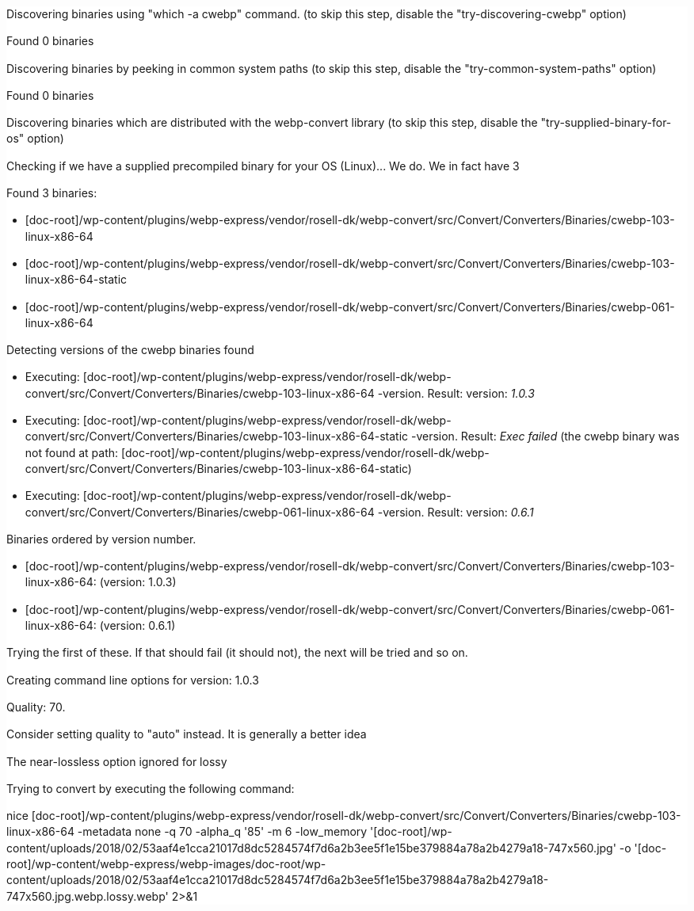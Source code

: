 Discovering binaries using "which -a cwebp" command. (to skip this step, disable the "try-discovering-cwebp" option)

Found 0 binaries

Discovering binaries by peeking in common system paths (to skip this step, disable the "try-common-system-paths" option)

Found 0 binaries

Discovering binaries which are distributed with the webp-convert library (to skip this step, disable the "try-supplied-binary-for-os" option)

Checking if we have a supplied precompiled binary for your OS (Linux)... We do. We in fact have 3

Found 3 binaries: 

- [doc-root]/wp-content/plugins/webp-express/vendor/rosell-dk/webp-convert/src/Convert/Converters/Binaries/cwebp-103-linux-x86-64

- [doc-root]/wp-content/plugins/webp-express/vendor/rosell-dk/webp-convert/src/Convert/Converters/Binaries/cwebp-103-linux-x86-64-static

- [doc-root]/wp-content/plugins/webp-express/vendor/rosell-dk/webp-convert/src/Convert/Converters/Binaries/cwebp-061-linux-x86-64

Detecting versions of the cwebp binaries found

- Executing: [doc-root]/wp-content/plugins/webp-express/vendor/rosell-dk/webp-convert/src/Convert/Converters/Binaries/cwebp-103-linux-x86-64 -version. Result: version: *1.0.3*

- Executing: [doc-root]/wp-content/plugins/webp-express/vendor/rosell-dk/webp-convert/src/Convert/Converters/Binaries/cwebp-103-linux-x86-64-static -version. Result: *Exec failed* (the cwebp binary was not found at path: [doc-root]/wp-content/plugins/webp-express/vendor/rosell-dk/webp-convert/src/Convert/Converters/Binaries/cwebp-103-linux-x86-64-static)

- Executing: [doc-root]/wp-content/plugins/webp-express/vendor/rosell-dk/webp-convert/src/Convert/Converters/Binaries/cwebp-061-linux-x86-64 -version. Result: version: *0.6.1*

Binaries ordered by version number.

- [doc-root]/wp-content/plugins/webp-express/vendor/rosell-dk/webp-convert/src/Convert/Converters/Binaries/cwebp-103-linux-x86-64: (version: 1.0.3)

- [doc-root]/wp-content/plugins/webp-express/vendor/rosell-dk/webp-convert/src/Convert/Converters/Binaries/cwebp-061-linux-x86-64: (version: 0.6.1)

Trying the first of these. If that should fail (it should not), the next will be tried and so on.

Creating command line options for version: 1.0.3

Quality: 70. 

Consider setting quality to "auto" instead. It is generally a better idea

The near-lossless option ignored for lossy

Trying to convert by executing the following command:

nice [doc-root]/wp-content/plugins/webp-express/vendor/rosell-dk/webp-convert/src/Convert/Converters/Binaries/cwebp-103-linux-x86-64 -metadata none -q 70 -alpha_q '85' -m 6 -low_memory '[doc-root]/wp-content/uploads/2018/02/53aaf4e1cca21017d8dc5284574f7d6a2b3ee5f1e15be379884a78a2b4279a18-747x560.jpg' -o '[doc-root]/wp-content/webp-express/webp-images/doc-root/wp-content/uploads/2018/02/53aaf4e1cca21017d8dc5284574f7d6a2b3ee5f1e15be379884a78a2b4279a18-747x560.jpg.webp.lossy.webp' 2>&1
